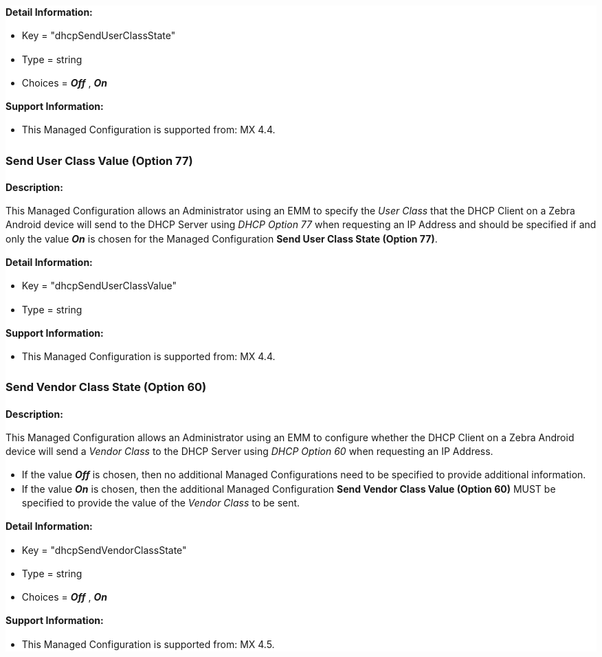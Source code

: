 
**Detail Information:** 

- Key = "dhcpSendUserClassState" 

- Type = string 

- Choices = ***Off*** , ***On*** 


**Support Information:** 

- This Managed Configuration is supported from: MX 4.4.


### Send User Class Value (Option 77)


**Description:** 

This Managed Configuration allows an Administrator using an EMM to specify the *User Class* that the DHCP Client on a Zebra Android device will send to the DHCP Server using *DHCP Option 77* when requesting an IP Address and should be specified if and only the value ***On*** is chosen for the Managed Configuration **Send User Class State (Option 77)**.


**Detail Information:** 

- Key = "dhcpSendUserClassValue" 

- Type = string 


**Support Information:** 

- This Managed Configuration is supported from: MX 4.4.


### Send Vendor Class State (Option 60)


**Description:** 

This Managed Configuration allows an Administrator using an EMM to configure whether the DHCP Client on a Zebra Android device will send a *Vendor Class* to the DHCP Server using *DHCP Option 60* when requesting an IP Address.
- If the value ***Off*** is chosen, then no additional Managed Configurations need to be specified to provide additional information.
- If the value ***On*** is chosen, then the additional Managed Configuration **Send Vendor Class Value (Option 60)** MUST be specified to provide the value of the *Vendor Class* to be sent.


**Detail Information:** 

- Key = "dhcpSendVendorClassState" 

- Type = string 

- Choices = ***Off*** , ***On*** 


**Support Information:** 

- This Managed Configuration is supported from: MX 4.5.
